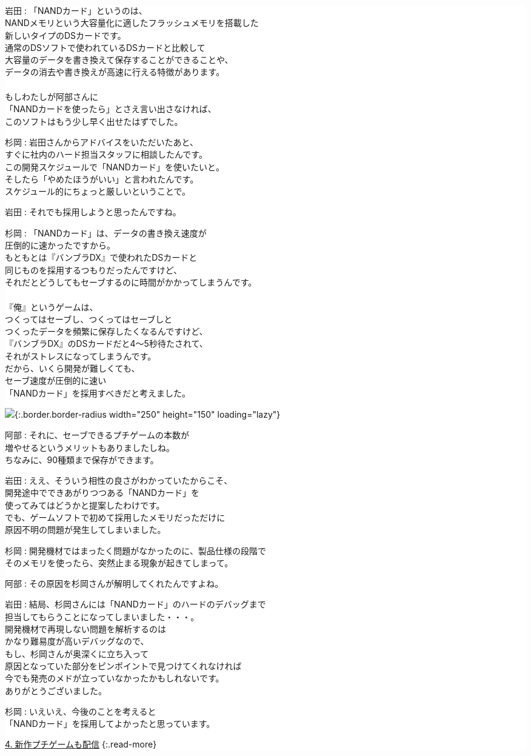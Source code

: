 岩田
: 「NANDカード」というのは、<br>NANDメモリという大容量化に適したフラッシュメモリを搭載した<br>新しいタイプのDSカードです。<br>通常のDSソフトで使われているDSカードと比較して<br>大容量のデータを書き換えて保存することができることや、<br>データの消去や書き換えが高速に行える特徴があります。<br><br>もしわたしが阿部さんに<br>「NANDカードを使ったら」とさえ言い出さなければ、<br>このソフトはもう少し早く出せたはずでした。

杉岡
: 岩田さんからアドバイスをいただいたあと、<br>すぐに社内のハード担当スタッフに相談したんです。<br>この開発スケジュールで「NANDカード」を使いたいと。<br>そしたら「やめたほうがいい」と言われたんです。<br>スケジュール的にちょっと厳しいということで。

岩田
: それでも採用しようと思ったんですね。

杉岡
: 「NANDカード」は、データの書き換え速度が<br>圧倒的に速かったですから。<br>もともとは『バンブラDX』で使われたDSカードと<br>同じものを採用するつもりだったんですけど、<br>それだとどうしてもセーブするのに時間がかかってしまうんです。<br><br>『俺』というゲームは、<br>つくってはセーブし、つくってはセーブしと<br>つくったデータを頻繁に保存したくなるんですけど、<br>『バンブラDX』のDSカードだと4〜5秒待たされて、<br>それがストレスになってしまうんです。<br>だから、いくら開発が難しくても、<br>セーブ速度が圧倒的に速い<br>「NANDカード」を採用すべきだと考えました。

![](/others/interviews/jp/nds/uorj/vol1/img/photo11.jpg){:.border.border-radius width="250" height="150" loading="lazy"}

阿部
: それに、セーブできるプチゲームの本数が<br>増やせるというメリットもありましたしね。<br>ちなみに、90種類まで保存ができます。

岩田
: ええ、そういう相性の良さがわかっていたからこそ、<br>開発途中でできあがりつつある「NANDカード」を<br>使ってみてはどうかと提案したわけです。<br>でも、ゲームソフトで初めて採用したメモリだっただけに<br>原因不明の問題が発生してしまいました。

杉岡
: 開発機材ではまったく問題がなかったのに、製品仕様の段階で<br>そのメモリを使ったら、突然止まる現象が起きてしまって。

阿部
: その原因を杉岡さんが解明してくれたんですよね。

岩田
: 結局、杉岡さんには「NANDカード」のハードのデバッグまで<br>担当してもらうことになってしまいました・・・。<br>開発機材で再現しない問題を解析するのは<br>かなり難易度が高いデバッグなので、<br>もし、杉岡さんが奥深くに立ち入って<br>原因となっていた部分をピンポイントで見つけてくれなければ<br>今でも発売のメドが立っていなかったかもしれないです。<br>ありがとうございました。

杉岡
: いえいえ、今後のことを考えると<br>「NANDカード」を採用してよかったと思っています。

[4. 新作プチゲームも配信](4.md)
{:.read-more}


